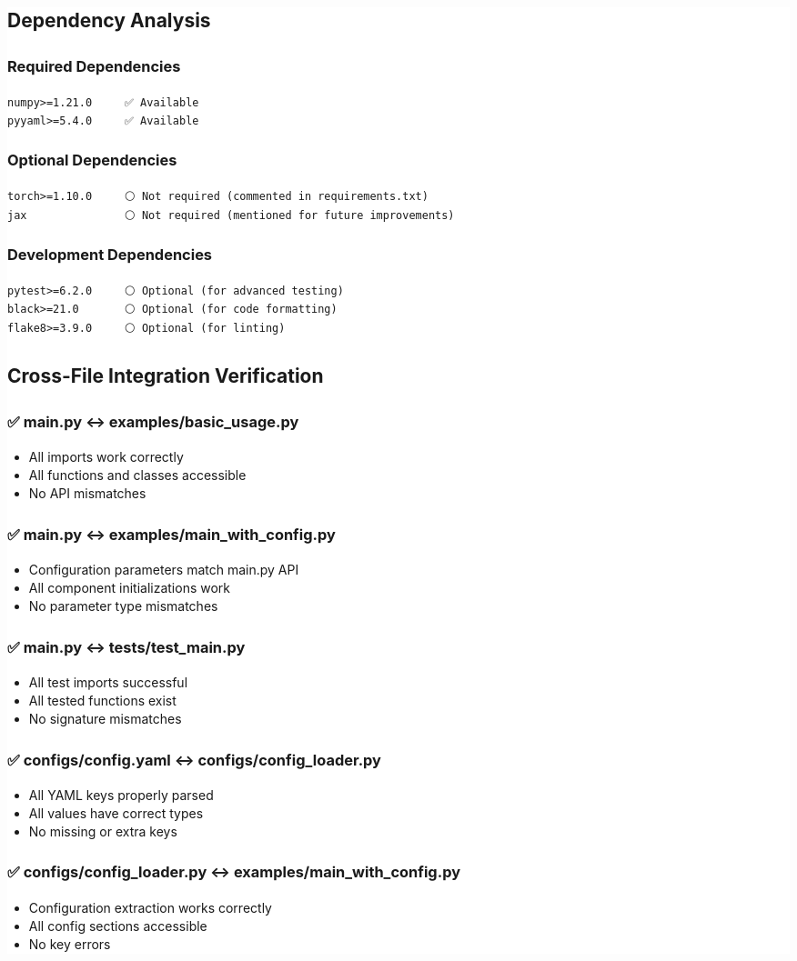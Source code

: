 ## Dependency Analysis

### Required Dependencies
```
numpy>=1.21.0     ✅ Available
pyyaml>=5.4.0     ✅ Available
```

### Optional Dependencies
```
torch>=1.10.0     ⚪ Not required (commented in requirements.txt)
jax               ⚪ Not required (mentioned for future improvements)
```

### Development Dependencies
```
pytest>=6.2.0     ⚪ Optional (for advanced testing)
black>=21.0       ⚪ Optional (for code formatting)
flake8>=3.9.0     ⚪ Optional (for linting)
```

## Cross-File Integration Verification

### ✅ main.py ↔ examples/basic_usage.py
- All imports work correctly
- All functions and classes accessible
- No API mismatches

### ✅ main.py ↔ examples/main_with_config.py
- Configuration parameters match main.py API
- All component initializations work
- No parameter type mismatches

### ✅ main.py ↔ tests/test_main.py
- All test imports successful
- All tested functions exist
- No signature mismatches

### ✅ configs/config.yaml ↔ configs/config_loader.py
- All YAML keys properly parsed
- All values have correct types
- No missing or extra keys

### ✅ configs/config_loader.py ↔ examples/main_with_config.py
- Configuration extraction works correctly
- All config sections accessible
- No key errors
